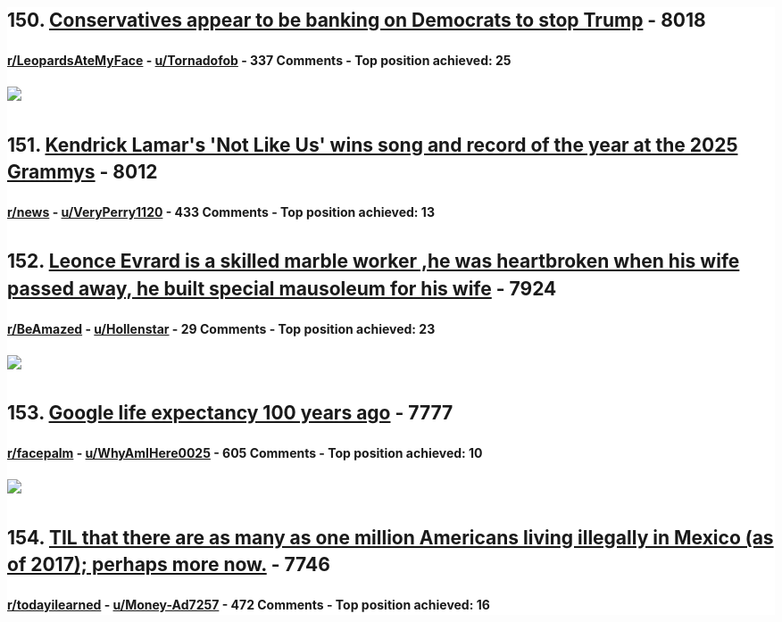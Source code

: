 ## 150. [Conservatives appear to be banking on Democrats to stop Trump](http://reddit.com/r/LeopardsAteMyFace/comments/1iggif5/conservatives_appear_to_be_banking_on_democrats/) - 8018
#### [r/LeopardsAteMyFace](http://reddit.com/r/LeopardsAteMyFace) - [u/Tornadofob](http://reddit.com/u/Tornadofob) - 337 Comments - Top position achieved: 25

<a href="https://i.redd.it/cpokge5hmuge1.jpeg"><img src="https://b.thumbs.redditmedia.com/yQteHBM9z81MljhHxHbzDMaUSpgxeYBl4-5L7tVS4EU.jpg"></img></a>

## 151. [Kendrick Lamar's 'Not Like Us' wins song and record of the year at the 2025 Grammys](http://reddit.com/r/news/comments/1ighark/kendrick_lamars_not_like_us_wins_song_and_record/) - 8012
#### [r/news](http://reddit.com/r/news) - [u/VeryPerry1120](http://reddit.com/u/VeryPerry1120) - 433 Comments - Top position achieved: 13

## 152. [Leonce Evrard is a skilled marble worker ,he was heartbroken when his wife passed away, he built special mausoleum for his wife](http://reddit.com/r/BeAmazed/comments/1igjigr/leonce_evrard_is_a_skilled_marble_worker_he_was/) - 7924
#### [r/BeAmazed](http://reddit.com/r/BeAmazed) - [u/Hollenstar](http://reddit.com/u/Hollenstar) - 29 Comments - Top position achieved: 23

<a href="https://www.reddit.com/gallery/1igjigr"><img src="https://b.thumbs.redditmedia.com/z1QTIDDrPd-OWrVN_UOf8Fe5BjqmLD3FLqhJNK6TcUM.jpg"></img></a>

## 153. [Google life expectancy 100 years ago](http://reddit.com/r/facepalm/comments/1ih8yqi/google_life_expectancy_100_years_ago/) - 7777
#### [r/facepalm](http://reddit.com/r/facepalm) - [u/WhyAmIHere0025](http://reddit.com/u/WhyAmIHere0025) - 605 Comments - Top position achieved: 10

<a href="https://i.redd.it/4rjg9i6jp1he1.jpeg"><img src="https://b.thumbs.redditmedia.com/VzgdgDEEoYqC911HJ1caIgOO49GKL4lC6UMiLkKHUwU.jpg"></img></a>

## 154. [TIL that there are as many as one million Americans living illegally in Mexico (as of 2017); perhaps more now.](http://reddit.com/r/todayilearned/comments/1ih6rvg/til_that_there_are_as_many_as_one_million/) - 7746
#### [r/todayilearned](http://reddit.com/r/todayilearned) - [u/Money-Ad7257](http://reddit.com/u/Money-Ad7257) - 472 Comments - Top position achieved: 16
